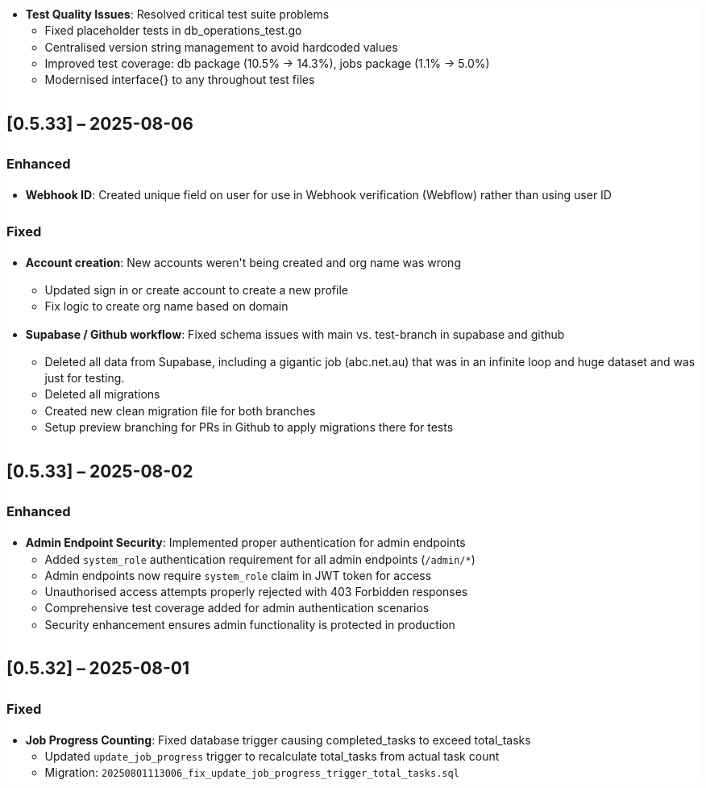 - **Test Quality Issues**: Resolved critical test suite problems
  - Fixed placeholder tests in db_operations_test.go
  - Centralised version string management to avoid hardcoded values
  - Improved test coverage: db package (10.5% → 14.3%), jobs package (1.1% →
    5.0%)
  - Modernised interface{} to any throughout test files

## [0.5.33] – 2025-08-06

### Enhanced

- **Webhook ID**: Created unique field on user for use in Webhook verification
  (Webflow) rather than using user ID

### Fixed

- **Account creation**: New accounts weren't being created and org name was
  wrong
  - Updated sign in or create account to create a new profile
  - Fix logic to create org name based on domain

- **Supabase / Github workflow**: Fixed schema issues with main vs. test-branch
  in supabase and github
  - Deleted all data from Supabase, including a gigantic job (abc.net.au) that
    was in an infinite loop and huge dataset and was just for testing.
  - Deleted all migrations
  - Created new clean migration file for both branches
  - Setup preview branching for PRs in Github to apply migrations there for
    tests

## [0.5.33] – 2025-08-02

### Enhanced

- **Admin Endpoint Security**: Implemented proper authentication for admin
  endpoints
  - Added `system_role` authentication requirement for all admin endpoints
    (`/admin/*`)
  - Admin endpoints now require `system_role` claim in JWT token for access
  - Unauthorised access attempts properly rejected with 403 Forbidden responses
  - Comprehensive test coverage added for admin authentication scenarios
  - Security enhancement ensures admin functionality is protected in production

## [0.5.32] – 2025-08-01

### Fixed

- **Job Progress Counting**: Fixed database trigger causing completed_tasks to
  exceed total_tasks
  - Updated `update_job_progress` trigger to recalculate total_tasks from actual
    task count
  - Migration: `20250801113006_fix_update_job_progress_trigger_total_tasks.sql`
